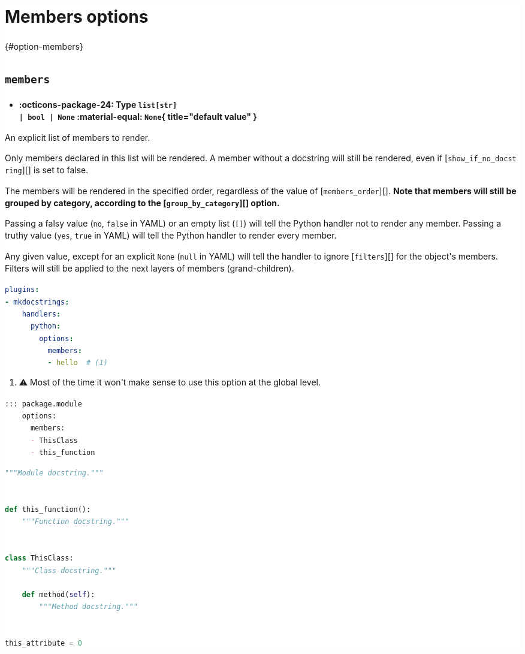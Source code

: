 # Members options

[](){#option-members}
## `members`

- **:octicons-package-24: Type <code><autoref identifier="list" optional>list</autoref>[<autoref identifier="str" optional>str</autoref>] |
    <autoref identifier="bool" optional>bool</autoref> | None</code>  :material-equal: `None`{ title="default value" }**


An explicit list of members to render.

Only members declared in this list will be rendered.
A member without a docstring will still be rendered,
even if [`show_if_no_docstring`][] is set to false.

The members will be rendered in the specified order,
regardless of the value of [`members_order`][].
**Note that members will still be grouped by category,
according to the [`group_by_category`][] option.**

Passing a falsy value (`no`, `false` in YAML) or an empty list (`[]`)
will tell the Python handler not to render any member.
Passing a truthy value (`yes`, `true` in YAML)
will tell the Python handler to render every member.

Any given value, except for an explicit `None` (`null` in YAML)
will tell the handler to ignore [`filters`][] for the object's members.
Filters will still be applied to the next layers of members (grand-children).

```yaml title="in mkdocs.yml (global configuration)"
plugins:
- mkdocstrings:
    handlers:
      python:
        options:
          members:
          - hello  # (1)
```

1. :warning: Most of the time it won't make sense to use this option at the global level.

```md title="or in docs/some_page.md (local configuration)"
::: package.module
    options:
      members:
      - ThisClass
      - this_function
```

```python title="package/module.py"
"""Module docstring."""


def this_function():
    """Function docstring."""


class ThisClass:
    """Class docstring."""

    def method(self):
        """Method docstring."""


this_attribute = 0
```